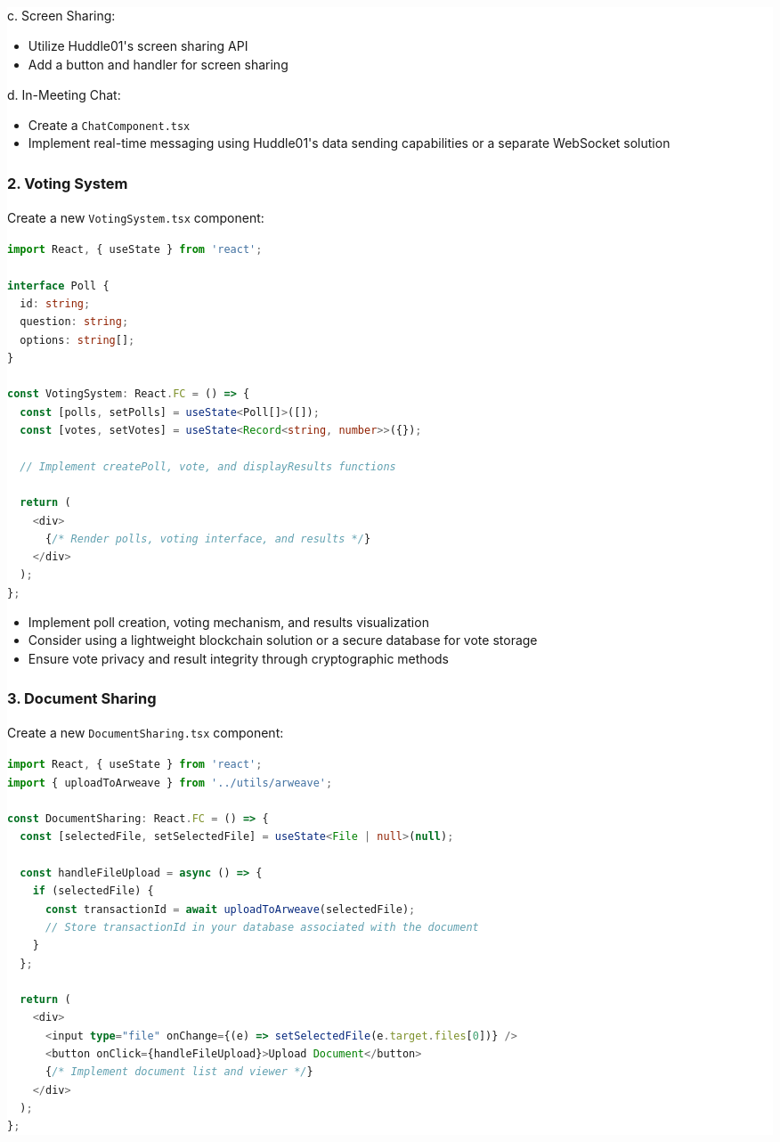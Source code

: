 c. Screen Sharing:
   - Utilize Huddle01's screen sharing API
   - Add a button and handler for screen sharing

d. In-Meeting Chat:
   - Create a `ChatComponent.tsx`
   - Implement real-time messaging using Huddle01's data sending capabilities or a separate WebSocket solution

### 2. Voting System

Create a new `VotingSystem.tsx` component:

```typescript
import React, { useState } from 'react';

interface Poll {
  id: string;
  question: string;
  options: string[];
}

const VotingSystem: React.FC = () => {
  const [polls, setPolls] = useState<Poll[]>([]);
  const [votes, setVotes] = useState<Record<string, number>>({});

  // Implement createPoll, vote, and displayResults functions

  return (
    <div>
      {/* Render polls, voting interface, and results */}
    </div>
  );
};
```

- Implement poll creation, voting mechanism, and results visualization
- Consider using a lightweight blockchain solution or a secure database for vote storage
- Ensure vote privacy and result integrity through cryptographic methods

### 3. Document Sharing

Create a new `DocumentSharing.tsx` component:

```typescript
import React, { useState } from 'react';
import { uploadToArweave } from '../utils/arweave';

const DocumentSharing: React.FC = () => {
  const [selectedFile, setSelectedFile] = useState<File | null>(null);

  const handleFileUpload = async () => {
    if (selectedFile) {
      const transactionId = await uploadToArweave(selectedFile);
      // Store transactionId in your database associated with the document
    }
  };

  return (
    <div>
      <input type="file" onChange={(e) => setSelectedFile(e.target.files[0])} />
      <button onClick={handleFileUpload}>Upload Document</button>
      {/* Implement document list and viewer */}
    </div>
  );
};
```